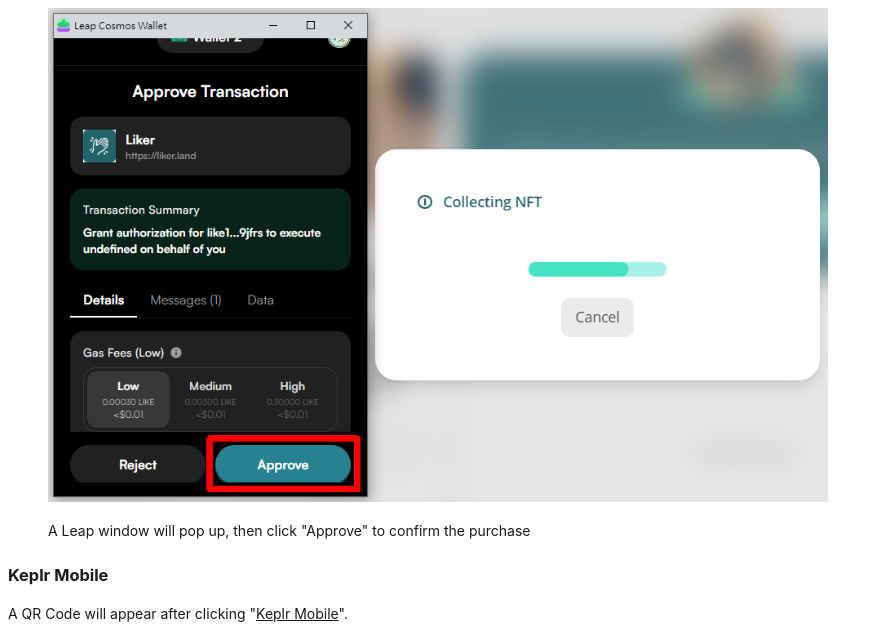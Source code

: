 <figure><img src="../../../.gitbook/assets/Buy NFT 13.png" alt=""><figcaption><p>A Leap window will pop up, then click "Approve" to confirm the purchase</p></figcaption></figure>

### Keplr Mobile

A QR Code will appear after clicking "[Keplr Mobile](../../../general-guides/wallet/keplr-mobile/)".
